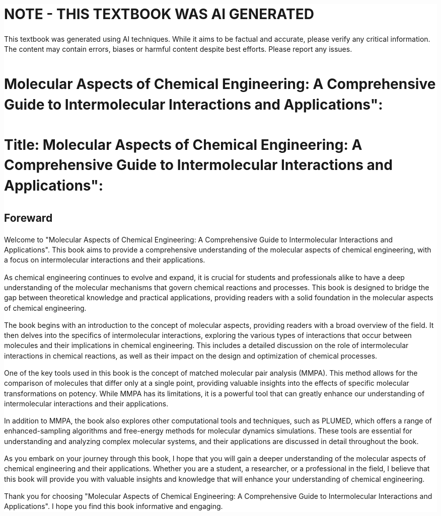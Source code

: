 # NOTE - THIS TEXTBOOK WAS AI GENERATED

This textbook was generated using AI techniques. While it aims to be factual and accurate, please verify any critical information. The content may contain errors, biases or harmful content despite best efforts. Please report any issues.

# Molecular Aspects of Chemical Engineering: A Comprehensive Guide to Intermolecular Interactions and Applications":


# Title: Molecular Aspects of Chemical Engineering: A Comprehensive Guide to Intermolecular Interactions and Applications":

## Foreward

Welcome to "Molecular Aspects of Chemical Engineering: A Comprehensive Guide to Intermolecular Interactions and Applications". This book aims to provide a comprehensive understanding of the molecular aspects of chemical engineering, with a focus on intermolecular interactions and their applications.

As chemical engineering continues to evolve and expand, it is crucial for students and professionals alike to have a deep understanding of the molecular mechanisms that govern chemical reactions and processes. This book is designed to bridge the gap between theoretical knowledge and practical applications, providing readers with a solid foundation in the molecular aspects of chemical engineering.

The book begins with an introduction to the concept of molecular aspects, providing readers with a broad overview of the field. It then delves into the specifics of intermolecular interactions, exploring the various types of interactions that occur between molecules and their implications in chemical engineering. This includes a detailed discussion on the role of intermolecular interactions in chemical reactions, as well as their impact on the design and optimization of chemical processes.

One of the key tools used in this book is the concept of matched molecular pair analysis (MMPA). This method allows for the comparison of molecules that differ only at a single point, providing valuable insights into the effects of specific molecular transformations on potency. While MMPA has its limitations, it is a powerful tool that can greatly enhance our understanding of intermolecular interactions and their applications.

In addition to MMPA, the book also explores other computational tools and techniques, such as PLUMED, which offers a range of enhanced-sampling algorithms and free-energy methods for molecular dynamics simulations. These tools are essential for understanding and analyzing complex molecular systems, and their applications are discussed in detail throughout the book.

As you embark on your journey through this book, I hope that you will gain a deeper understanding of the molecular aspects of chemical engineering and their applications. Whether you are a student, a researcher, or a professional in the field, I believe that this book will provide you with valuable insights and knowledge that will enhance your understanding of chemical engineering.

Thank you for choosing "Molecular Aspects of Chemical Engineering: A Comprehensive Guide to Intermolecular Interactions and Applications". I hope you find this book informative and engaging.
